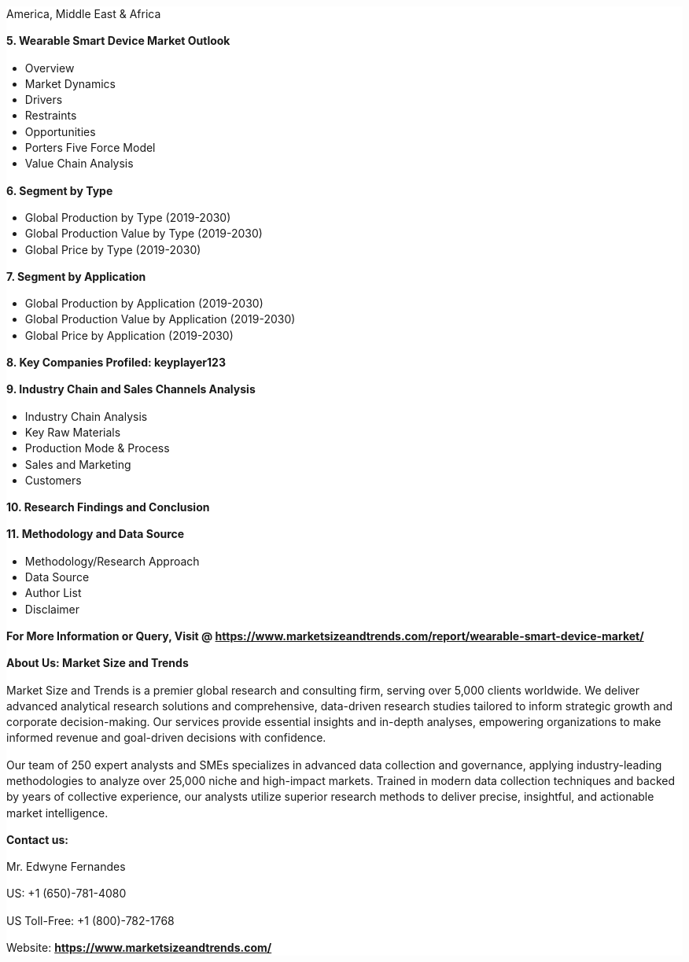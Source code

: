 America, Middle East &amp; Africa</li></ul><p><strong>5. Wearable Smart Device Market Outlook</strong></p><ul><li>Overview</li><li>Market Dynamics</li><li>Drivers</li><li>Restraints</li><li>Opportunities</li><li>Porters Five Force Model</li><li>Value Chain Analysis&nbsp;</li></ul><p><strong>6. Segment by Type</strong></p><ul><li>Global Production by Type (2019-2030)</li><li>Global Production Value by Type (2019-2030)</li><li>Global Price by Type (2019-2030)</li></ul><p><strong>7. Segment by Application</strong></p><ul><li>Global Production by Application (2019-2030)</li><li>Global Production Value by Application (2019-2030)</li><li>Global Price by Application (2019-2030)</li></ul><p><strong>8. Key Companies Profiled: keyplayer123</strong></p><p><strong>9. Industry Chain and Sales Channels Analysis</strong></p><ul><li>Industry Chain Analysis</li><li>Key Raw Materials</li><li>Production Mode &amp; Process</li><li>Sales and Marketing</li><li>Customers</li></ul><p><strong>10. Research Findings and Conclusion</strong></p><p><strong>11. Methodology and Data Source</strong></p><ul><li>Methodology/Research Approach</li><li>Data Source</li><li>Author List</li><li>Disclaimer</li></ul></p><p><strong>For More Information or Query, Visit @ <a href="https://www.marketsizeandtrends.com/report/wearable-smart-device-market/">https://www.marketsizeandtrends.com/report/wearable-smart-device-market/</a></strong></p><p><strong>About Us: Market Size and Trends</strong></p><p>Market Size and Trends is a premier global research and consulting firm, serving over 5,000 clients worldwide. We deliver advanced analytical research solutions and comprehensive, data-driven research studies tailored to inform strategic growth and corporate decision-making. Our services provide essential insights and in-depth analyses, empowering organizations to make informed revenue and goal-driven decisions with confidence.</p><p>Our team of 250 expert analysts and SMEs specializes in advanced data collection and governance, applying industry-leading methodologies to analyze over 25,000 niche and high-impact markets. Trained in modern data collection techniques and backed by years of collective experience, our analysts utilize superior research methods to deliver precise, insightful, and actionable market intelligence.</p><p><strong>Contact us:</strong></p><p>Mr. Edwyne Fernandes</p><p>US: +1 (650)-781-4080</p><p>US Toll-Free: +1 (800)-782-1768</p><p>Website: <strong><a href="https://www.marketsizeandtrends.com/">https://www.marketsizeandtrends.com/</a></strong></p>

